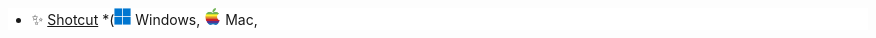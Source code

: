 - ✨ [Shotcut](https://www.shotcut.org) *(<img src="resources/icons/win11.png" alt="img" width="17"/> Windows, <img src="resources/icons/apple.png" alt="img" width="17"/> Mac,
